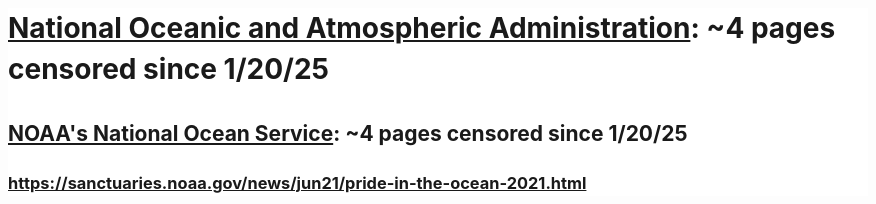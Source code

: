 



# [National Oceanic and Atmospheric Administration](noaa.gov): ~4 pages censored since 1/20/25

## [NOAA's National Ocean Service](sanctuaries.noaa.gov): ~4 pages censored since 1/20/25

### https://sanctuaries.noaa.gov/news/jun21/pride-in-the-ocean-2021.html

